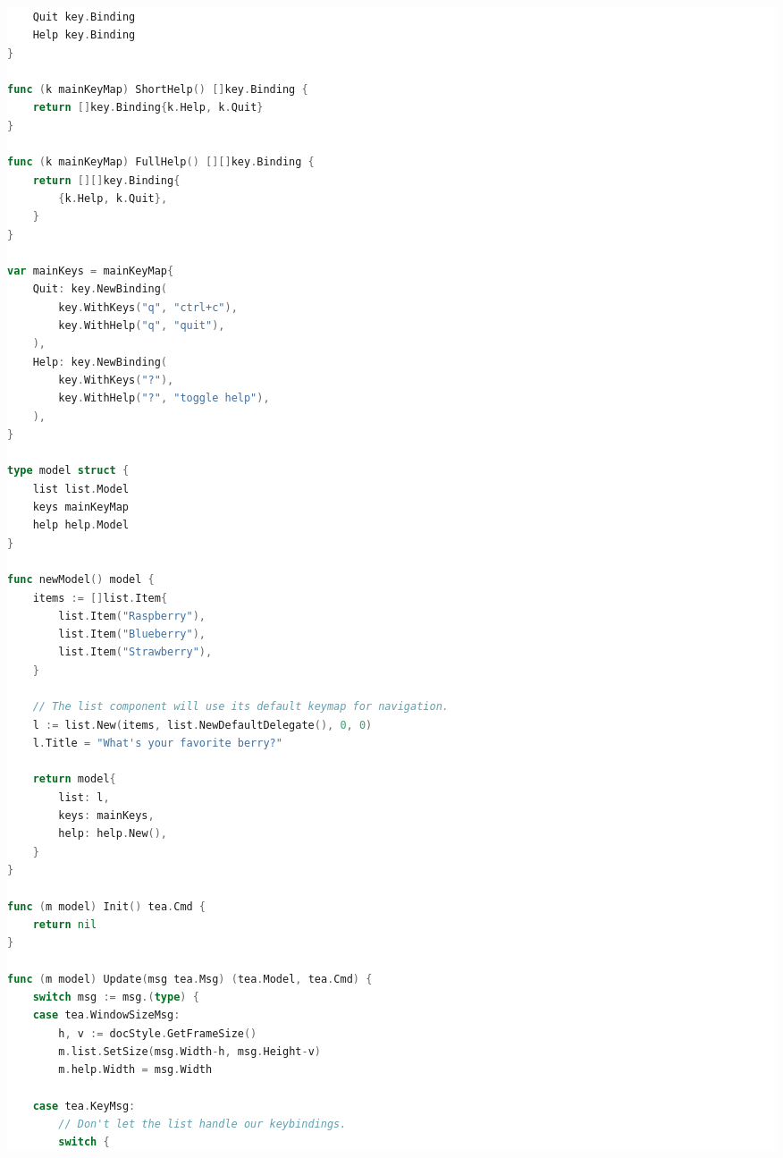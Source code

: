 ```go
	Quit key.Binding
	Help key.Binding
}

func (k mainKeyMap) ShortHelp() []key.Binding {
	return []key.Binding{k.Help, k.Quit}
}

func (k mainKeyMap) FullHelp() [][]key.Binding {
	return [][]key.Binding{
		{k.Help, k.Quit},
	}
}

var mainKeys = mainKeyMap{
	Quit: key.NewBinding(
		key.WithKeys("q", "ctrl+c"),
		key.WithHelp("q", "quit"),
	),
	Help: key.NewBinding(
		key.WithKeys("?"),
		key.WithHelp("?", "toggle help"),
	),
}

type model struct {
	list list.Model
	keys mainKeyMap
	help help.Model
}

func newModel() model {
	items := []list.Item{
		list.Item("Raspberry"),
		list.Item("Blueberry"),
		list.Item("Strawberry"),
	}

	// The list component will use its default keymap for navigation.
	l := list.New(items, list.NewDefaultDelegate(), 0, 0)
	l.Title = "What's your favorite berry?"

	return model{
		list: l,
		keys: mainKeys,
		help: help.New(),
	}
}

func (m model) Init() tea.Cmd {
	return nil
}

func (m model) Update(msg tea.Msg) (tea.Model, tea.Cmd) {
	switch msg := msg.(type) {
	case tea.WindowSizeMsg:
		h, v := docStyle.GetFrameSize()
		m.list.SetSize(msg.Width-h, msg.Height-v)
		m.help.Width = msg.Width

	case tea.KeyMsg:
		// Don't let the list handle our keybindings.
		switch {
```